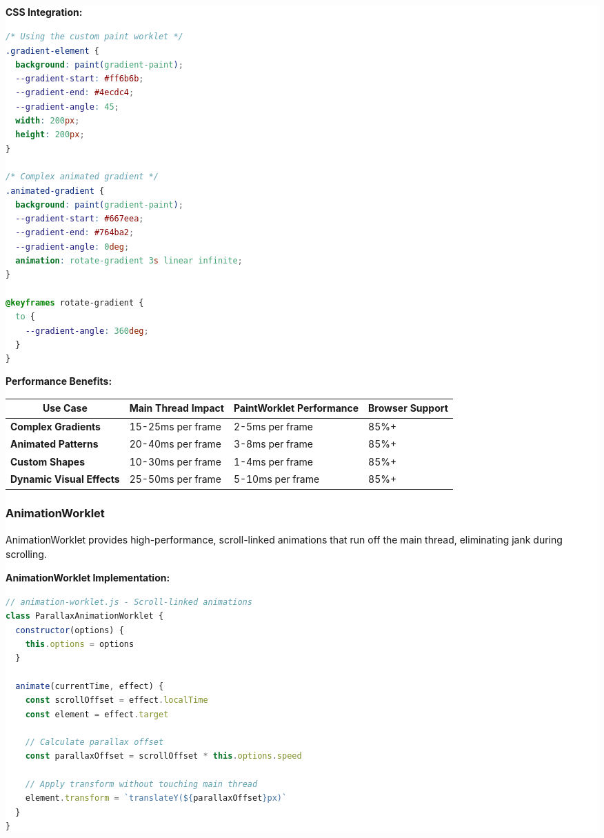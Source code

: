 **CSS Integration:**

```css
/* Using the custom paint worklet */
.gradient-element {
  background: paint(gradient-paint);
  --gradient-start: #ff6b6b;
  --gradient-end: #4ecdc4;
  --gradient-angle: 45;
  width: 200px;
  height: 200px;
}

/* Complex animated gradient */
.animated-gradient {
  background: paint(gradient-paint);
  --gradient-start: #667eea;
  --gradient-end: #764ba2;
  --gradient-angle: 0deg;
  animation: rotate-gradient 3s linear infinite;
}

@keyframes rotate-gradient {
  to {
    --gradient-angle: 360deg;
  }
}
```

**Performance Benefits:**

| Use Case                   | Main Thread Impact | PaintWorklet Performance | Browser Support |
| -------------------------- | ------------------ | ------------------------ | --------------- |
| **Complex Gradients**      | 15-25ms per frame  | 2-5ms per frame          | 85%+            |
| **Animated Patterns**      | 20-40ms per frame  | 3-8ms per frame          | 85%+            |
| **Custom Shapes**          | 10-30ms per frame  | 1-4ms per frame          | 85%+            |
| **Dynamic Visual Effects** | 25-50ms per frame  | 5-10ms per frame         | 85%+            |

### AnimationWorklet

AnimationWorklet provides high-performance, scroll-linked animations that run off the main thread, eliminating jank during scrolling.

**AnimationWorklet Implementation:**

```javascript
// animation-worklet.js - Scroll-linked animations
class ParallaxAnimationWorklet {
  constructor(options) {
    this.options = options
  }

  animate(currentTime, effect) {
    const scrollOffset = effect.localTime
    const element = effect.target

    // Calculate parallax offset
    const parallaxOffset = scrollOffset * this.options.speed

    // Apply transform without touching main thread
    element.transform = `translateY(${parallaxOffset}px)`
  }
}

```